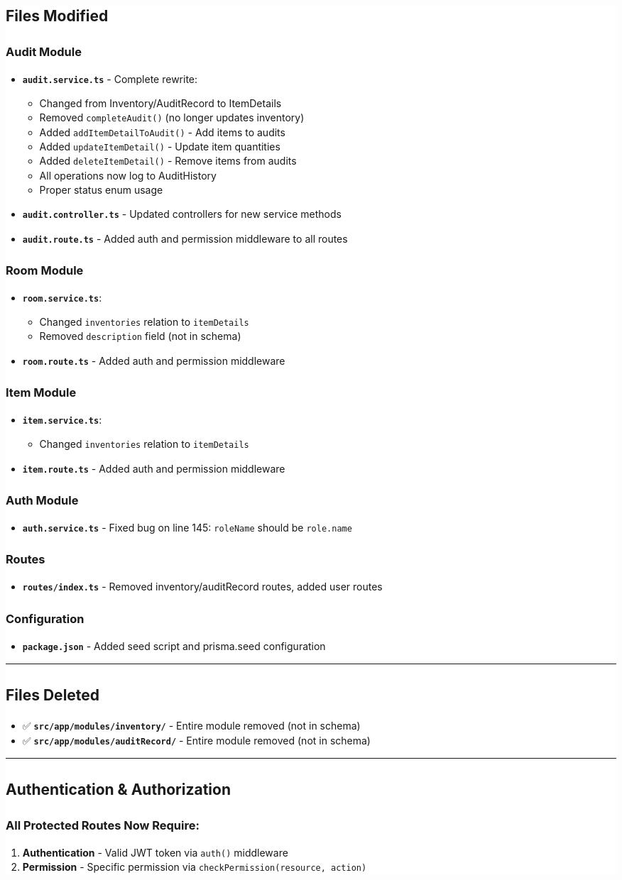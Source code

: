 
## Files Modified

### Audit Module
- **`audit.service.ts`** - Complete rewrite:
  - Changed from Inventory/AuditRecord to ItemDetails
  - Removed `completeAudit()` (no longer updates inventory)
  - Added `addItemDetailToAudit()` - Add items to audits
  - Added `updateItemDetail()` - Update item quantities  
  - Added `deleteItemDetail()` - Remove items from audits
  - All operations now log to AuditHistory
  - Proper status enum usage

- **`audit.controller.ts`** - Updated controllers for new service methods

- **`audit.route.ts`** - Added auth and permission middleware to all routes

### Room Module
- **`room.service.ts`**:
  - Changed `inventories` relation to `itemDetails`
  - Removed `description` field (not in schema)

- **`room.route.ts`** - Added auth and permission middleware

### Item Module
- **`item.service.ts`**:
  - Changed `inventories` relation to `itemDetails`

- **`item.route.ts`** - Added auth and permission middleware

### Auth Module
- **`auth.service.ts`** - Fixed bug on line 145: `roleName` should be `role.name`

### Routes
- **`routes/index.ts`** - Removed inventory/auditRecord routes, added user routes

### Configuration
- **`package.json`** - Added seed script and prisma.seed configuration

---

## Files Deleted

- ✅ **`src/app/modules/inventory/`** - Entire module removed (not in schema)
- ✅ **`src/app/modules/auditRecord/`** - Entire module removed (not in schema)

---

## Authentication & Authorization

### All Protected Routes Now Require:
1. **Authentication** - Valid JWT token via `auth()` middleware
2. **Permission** - Specific permission via `checkPermission(resource, action)`
